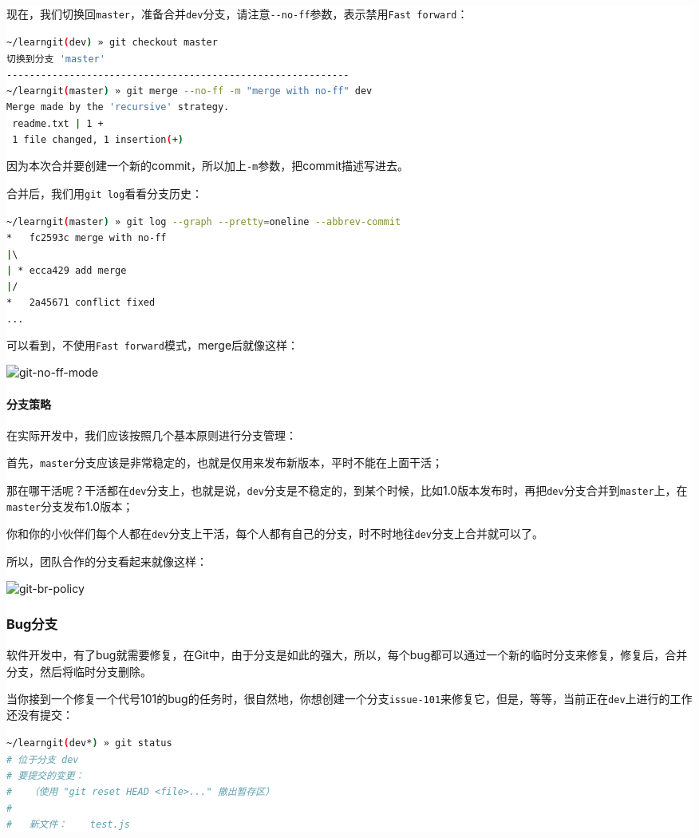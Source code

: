 现在，我们切换回`master`，准备合并`dev`分支，请注意`--no-ff`参数，表示禁用`Fast forward`：

```bash
~/learngit(dev) » git checkout master                            
切换到分支 'master'
------------------------------------------------------------
~/learngit(master) » git merge --no-ff -m "merge with no-ff" dev 
Merge made by the 'recursive' strategy.
 readme.txt | 1 +
 1 file changed, 1 insertion(+)
```

因为本次合并要创建一个新的commit，所以加上`-m`参数，把commit描述写进去。

合并后，我们用`git log`看看分支历史：

```bash
~/learngit(master) » git log --graph --pretty=oneline --abbrev-commit
*   fc2593c merge with no-ff
|\  
| * ecca429 add merge
|/  
*   2a45671 conflict fixed
...
```

可以看到，不使用`Fast forward`模式，merge后就像这样：

![git-no-ff-mode](https://cdn.liaoxuefeng.com/cdn/files/attachments/001384909222841acf964ec9e6a4629a35a7a30588281bb000/0)

#### 分支策略

在实际开发中，我们应该按照几个基本原则进行分支管理：

首先，`master`分支应该是非常稳定的，也就是仅用来发布新版本，平时不能在上面干活；

那在哪干活呢？干活都在`dev`分支上，也就是说，`dev`分支是不稳定的，到某个时候，比如1.0版本发布时，再把`dev`分支合并到`master`上，在`master`分支发布1.0版本；

你和你的小伙伴们每个人都在`dev`分支上干活，每个人都有自己的分支，时不时地往`dev`分支上合并就可以了。

所以，团队合作的分支看起来就像这样：

![git-br-policy](https://cdn.liaoxuefeng.com/cdn/files/attachments/001384909239390d355eb07d9d64305b6322aaf4edac1e3000/0)

### Bug分支

软件开发中，有了bug就需要修复，在Git中，由于分支是如此的强大，所以，每个bug都可以通过一个新的临时分支来修复，修复后，合并分支，然后将临时分支删除。

当你接到一个修复一个代号101的bug的任务时，很自然地，你想创建一个分支`issue-101`来修复它，但是，等等，当前正在`dev`上进行的工作还没有提交：

```bash
~/learngit(dev*) » git status                                    
# 位于分支 dev
# 要提交的变更：
#   （使用 "git reset HEAD <file>..." 撤出暂存区）
#
#	新文件：    test.js
```
